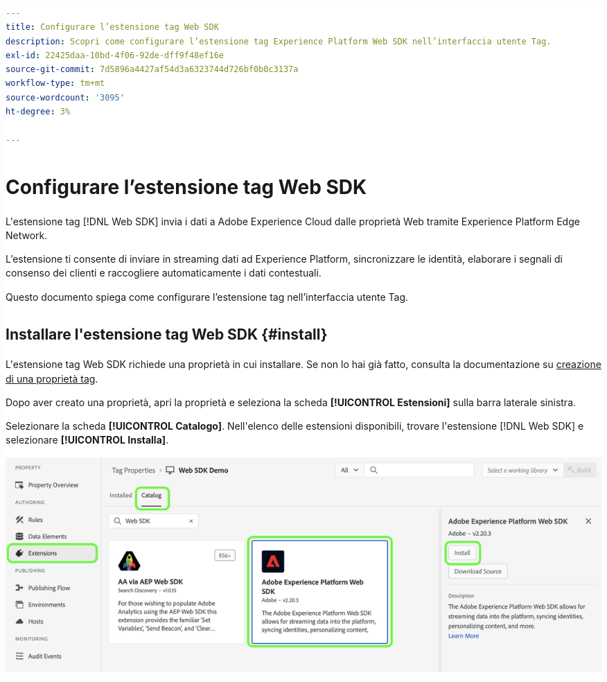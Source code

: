 ```yaml
---
title: Configurare l’estensione tag Web SDK
description: Scopri come configurare l’estensione tag Experience Platform Web SDK nell’interfaccia utente Tag.
exl-id: 22425daa-10bd-4f06-92de-dff9f48ef16e
source-git-commit: 7d5896a4427af54d3a6323744d726bf0b0c3137a
workflow-type: tm+mt
source-wordcount: '3095'
ht-degree: 3%

---
```


# Configurare l’estensione tag Web SDK

L&#39;estensione tag [!DNL Web SDK] invia i dati a Adobe Experience Cloud dalle proprietà Web tramite Experience Platform Edge Network.

L’estensione ti consente di inviare in streaming dati ad Experience Platform, sincronizzare le identità, elaborare i segnali di consenso dei clienti e raccogliere automaticamente i dati contestuali.

Questo documento spiega come configurare l’estensione tag nell’interfaccia utente Tag.

## Installare l&#39;estensione tag Web SDK {#install}

L&#39;estensione tag Web SDK richiede una proprietà in cui installare. Se non lo hai già fatto, consulta la documentazione su [creazione di una proprietà tag](https://experienceleague.adobe.com/docs/platform-learn/implement-in-websites/configure-tags/create-a-property.html?lang=it).

Dopo aver creato una proprietà, apri la proprietà e seleziona la scheda **[!UICONTROL Estensioni]** sulla barra laterale sinistra.

Selezionare la scheda **[!UICONTROL Catalogo]**. Nell&#39;elenco delle estensioni disponibili, trovare l&#39;estensione [!DNL Web SDK] e selezionare **[!UICONTROL Installa]**.

![Immagine che mostra l&#39;interfaccia utente dei tag con l&#39;estensione Web SDK selezionata](assets/web-sdk-install.png)
